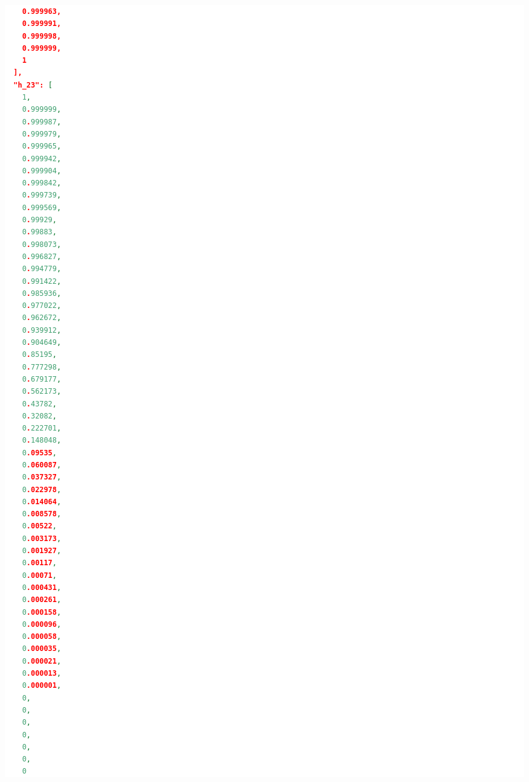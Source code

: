 ```json
    0.999963,
    0.999991,
    0.999998,
    0.999999,
    1
  ],
  "h_23": [
    1,
    0.999999,
    0.999987,
    0.999979,
    0.999965,
    0.999942,
    0.999904,
    0.999842,
    0.999739,
    0.999569,
    0.99929,
    0.99883,
    0.998073,
    0.996827,
    0.994779,
    0.991422,
    0.985936,
    0.977022,
    0.962672,
    0.939912,
    0.904649,
    0.85195,
    0.777298,
    0.679177,
    0.562173,
    0.43782,
    0.32082,
    0.222701,
    0.148048,
    0.09535,
    0.060087,
    0.037327,
    0.022978,
    0.014064,
    0.008578,
    0.00522,
    0.003173,
    0.001927,
    0.00117,
    0.00071,
    0.000431,
    0.000261,
    0.000158,
    0.000096,
    0.000058,
    0.000035,
    0.000021,
    0.000013,
    0.000001,
    0,
    0,
    0,
    0,
    0,
    0,
    0
```